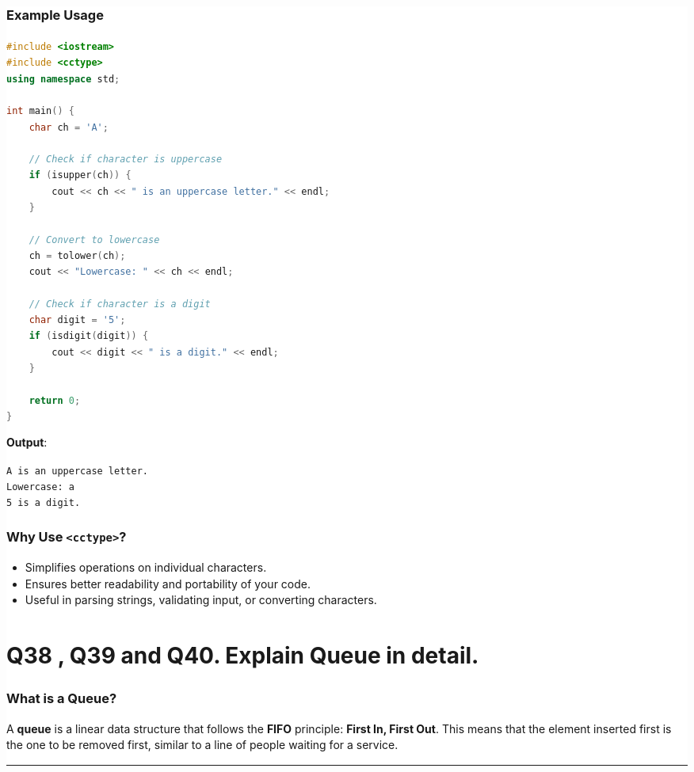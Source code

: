 
### **Example Usage**

```cpp
#include <iostream>
#include <cctype>
using namespace std;

int main() {
    char ch = 'A';

    // Check if character is uppercase
    if (isupper(ch)) {
        cout << ch << " is an uppercase letter." << endl;
    }

    // Convert to lowercase
    ch = tolower(ch);
    cout << "Lowercase: " << ch << endl;

    // Check if character is a digit
    char digit = '5';
    if (isdigit(digit)) {
        cout << digit << " is a digit." << endl;
    }

    return 0;
}
```

**Output**:
```
A is an uppercase letter.
Lowercase: a
5 is a digit.
```

### **Why Use `<cctype>`?**
- Simplifies operations on individual characters.
- Ensures better readability and portability of your code.
- Useful in parsing strings, validating input, or converting characters.



# Q38 , Q39 and Q40. Explain Queue in detail.

### What is a Queue?

A **queue** is a linear data structure that follows the **FIFO** principle: **First In, First Out**. This means that the element inserted first is the one to be removed first, similar to a line of people waiting for a service.

---
